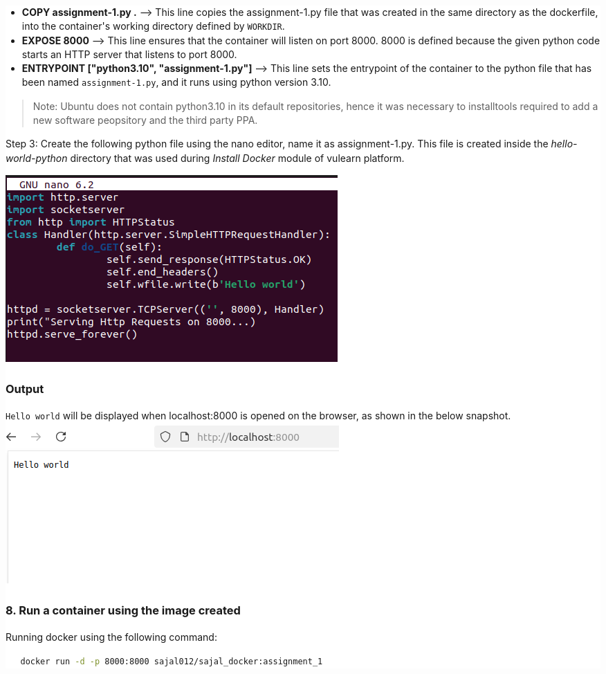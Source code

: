 - **COPY assignment-1.py .** --> This line copies the assignment-1.py file that was created in the same directory as the dockerfile, into the container's working directory defined by `WORKDIR`.
- **EXPOSE 8000** --> This line ensures that the container will listen on port 8000. 8000 is defined because the given python code starts an HTTP server that listens to port 8000.
- **ENTRYPOINT ["python3.10", "assignment-1.py"]** --> This line sets the entrypoint of the container to the python file that has been named `assignment-1.py`, and it runs using python version 3.10.

>Note: Ubuntu does not contain python3.10 in its default repositories, hence it was necessary to installtools required to add a new software peopsitory and the third party PPA.

Step 3: Create the following python file using the nano editor, name it as assignment-1.py. This file is created inside the _hello-world-python_ directory that was used during _Install Docker_ module of vulearn platform.

![assignment-1.py in Nano Editor](image.png)

### Output
`Hello world` will be displayed when localhost:8000 is opened on the browser, as shown in the below snapshot.
![Assignment-1 outputon localhost:8000](image-4.png)

### 8. Run a container using the image created

Running docker using the following command:
```bash 
   docker run -d -p 8000:8000 sajal012/sajal_docker:assignment_1
```
